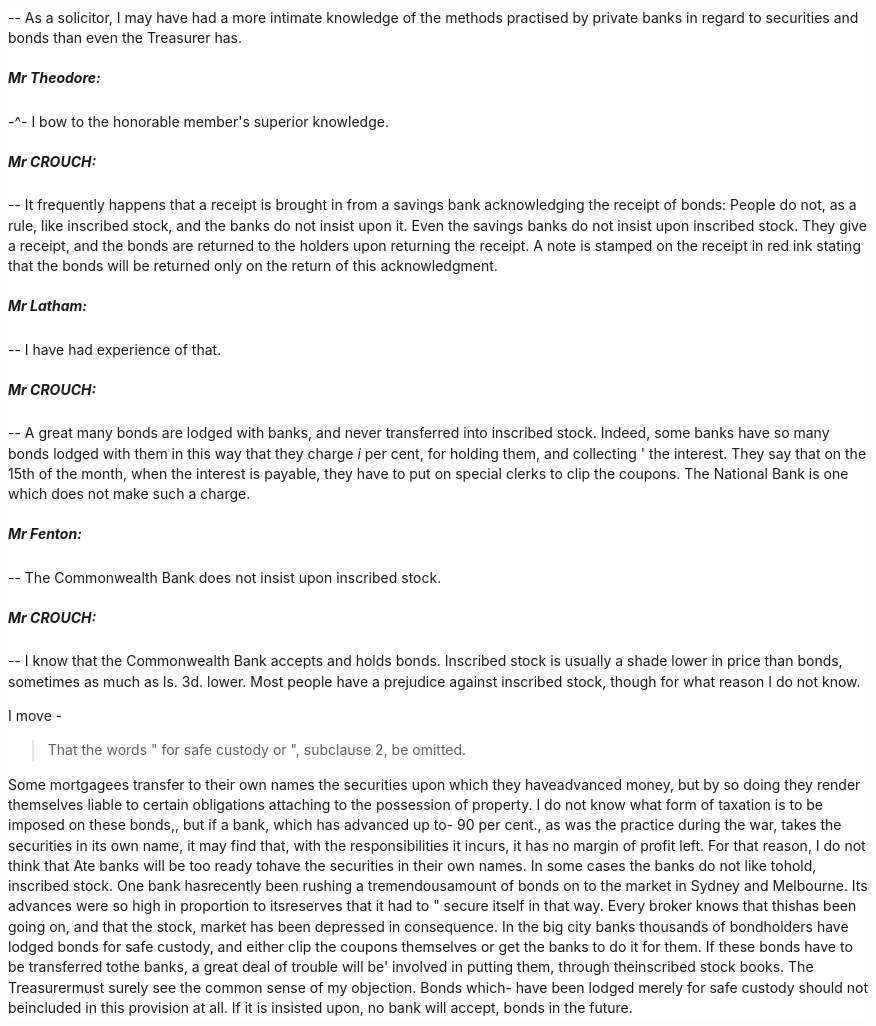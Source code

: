 -- As a solicitor, I may have had a more intimate knowledge of the methods practised by private banks in regard to securities and bonds than even the Treasurer has. 

##### Mr Theodore:

-^- I bow to the honorable member's superior knowledge. 

##### Mr CROUCH:

-- It frequently happens that a receipt is brought in from a savings bank acknowledging the receipt of bonds: People do not, as a rule, like inscribed stock, and the banks do not insist upon it. Even the savings banks do not insist upon inscribed stock. They give a receipt, and the bonds are returned to the holders upon returning the receipt. A note is stamped on the receipt in red ink stating that the bonds will be returned only on the return of this acknowledgment. 

##### Mr Latham:

-- I have had experience of that. 

##### Mr CROUCH:

-- A great many bonds are lodged with banks, and never transferred into inscribed stock. Indeed, some banks have so many bonds lodged with them in this way that they charge  *i*  per cent, for holding them, and collecting ' the interest. They say that on the 15th of the month, when the interest is payable, they have to put on special clerks to clip the coupons. The National Bank is one which does not make such a charge. 

##### Mr Fenton:

-- The Commonwealth Bank does not insist upon inscribed stock. 

##### Mr CROUCH:

-- I know that the Commonwealth Bank accepts and holds bonds. Inscribed stock is usually a shade lower in price than bonds, sometimes as much as ls. 3d. lower. Most people have a prejudice against inscribed stock, though for what reason I do not know. 

I move - 

  >That the words " for safe custody or ", subclause 2, be omitted. 

Some mortgagees transfer to their own names the securities upon which they haveadvanced money, but by so doing they render themselves liable to certain obligations attaching to the possession of property. I do not know what form of taxation is to be imposed on these bonds,, but if a bank, which has advanced up to- 90 per cent., as was the practice during the war, takes the securities in its own name, it may find that, with the responsibilities it incurs, it has no margin of profit left. For that reason, I do not think that Ate banks will be too ready tohave the securities in their own names. In some cases the banks do not like tohold, inscribed stock. One bank hasrecently been rushing a tremendousamount of bonds on to the market in Sydney and Melbourne. Its advances were so high in proportion to itsreserves that it had to " secure itself in that way. Every broker knows that thishas been going on, and that the stock, market has been depressed in consequence. In the big city banks thousands of bondholders have lodged bonds for safe custody, and either clip the coupons themselves or get the banks to do it for them. If these bonds have to be transferred tothe banks, a great deal of trouble will be' involved in putting them, through theinscribed stock books. The Treasurermust surely see the common sense of my objection. Bonds which- have been lodged merely for safe custody should not beincluded in this provision at all. If it is insisted upon, no bank will accept, bonds in the future. 
